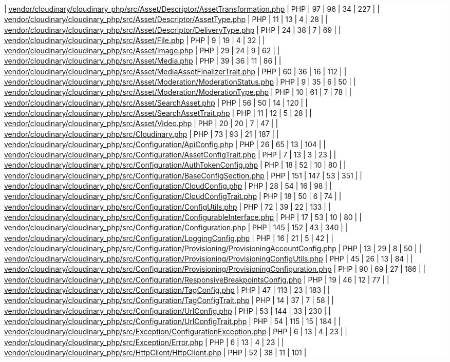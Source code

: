 | [vendor/cloudinary/cloudinary\_php/src/Asset/Descriptor/AssetTransformation.php](/vendor/cloudinary/cloudinary_php/src/Asset/Descriptor/AssetTransformation.php) | PHP | 97 | 96 | 34 | 227 |
| [vendor/cloudinary/cloudinary\_php/src/Asset/Descriptor/AssetType.php](/vendor/cloudinary/cloudinary_php/src/Asset/Descriptor/AssetType.php) | PHP | 11 | 13 | 4 | 28 |
| [vendor/cloudinary/cloudinary\_php/src/Asset/Descriptor/DeliveryType.php](/vendor/cloudinary/cloudinary_php/src/Asset/Descriptor/DeliveryType.php) | PHP | 24 | 38 | 7 | 69 |
| [vendor/cloudinary/cloudinary\_php/src/Asset/File.php](/vendor/cloudinary/cloudinary_php/src/Asset/File.php) | PHP | 9 | 19 | 4 | 32 |
| [vendor/cloudinary/cloudinary\_php/src/Asset/Image.php](/vendor/cloudinary/cloudinary_php/src/Asset/Image.php) | PHP | 29 | 24 | 9 | 62 |
| [vendor/cloudinary/cloudinary\_php/src/Asset/Media.php](/vendor/cloudinary/cloudinary_php/src/Asset/Media.php) | PHP | 39 | 36 | 11 | 86 |
| [vendor/cloudinary/cloudinary\_php/src/Asset/MediaAssetFinalizerTrait.php](/vendor/cloudinary/cloudinary_php/src/Asset/MediaAssetFinalizerTrait.php) | PHP | 60 | 36 | 16 | 112 |
| [vendor/cloudinary/cloudinary\_php/src/Asset/Moderation/ModerationStatus.php](/vendor/cloudinary/cloudinary_php/src/Asset/Moderation/ModerationStatus.php) | PHP | 9 | 35 | 6 | 50 |
| [vendor/cloudinary/cloudinary\_php/src/Asset/Moderation/ModerationType.php](/vendor/cloudinary/cloudinary_php/src/Asset/Moderation/ModerationType.php) | PHP | 10 | 61 | 7 | 78 |
| [vendor/cloudinary/cloudinary\_php/src/Asset/SearchAsset.php](/vendor/cloudinary/cloudinary_php/src/Asset/SearchAsset.php) | PHP | 56 | 50 | 14 | 120 |
| [vendor/cloudinary/cloudinary\_php/src/Asset/SearchAssetTrait.php](/vendor/cloudinary/cloudinary_php/src/Asset/SearchAssetTrait.php) | PHP | 11 | 12 | 5 | 28 |
| [vendor/cloudinary/cloudinary\_php/src/Asset/Video.php](/vendor/cloudinary/cloudinary_php/src/Asset/Video.php) | PHP | 20 | 20 | 7 | 47 |
| [vendor/cloudinary/cloudinary\_php/src/Cloudinary.php](/vendor/cloudinary/cloudinary_php/src/Cloudinary.php) | PHP | 73 | 93 | 21 | 187 |
| [vendor/cloudinary/cloudinary\_php/src/Configuration/ApiConfig.php](/vendor/cloudinary/cloudinary_php/src/Configuration/ApiConfig.php) | PHP | 26 | 65 | 13 | 104 |
| [vendor/cloudinary/cloudinary\_php/src/Configuration/AssetConfigTrait.php](/vendor/cloudinary/cloudinary_php/src/Configuration/AssetConfigTrait.php) | PHP | 7 | 13 | 3 | 23 |
| [vendor/cloudinary/cloudinary\_php/src/Configuration/AuthTokenConfig.php](/vendor/cloudinary/cloudinary_php/src/Configuration/AuthTokenConfig.php) | PHP | 18 | 52 | 10 | 80 |
| [vendor/cloudinary/cloudinary\_php/src/Configuration/BaseConfigSection.php](/vendor/cloudinary/cloudinary_php/src/Configuration/BaseConfigSection.php) | PHP | 151 | 147 | 53 | 351 |
| [vendor/cloudinary/cloudinary\_php/src/Configuration/CloudConfig.php](/vendor/cloudinary/cloudinary_php/src/Configuration/CloudConfig.php) | PHP | 28 | 54 | 16 | 98 |
| [vendor/cloudinary/cloudinary\_php/src/Configuration/CloudConfigTrait.php](/vendor/cloudinary/cloudinary_php/src/Configuration/CloudConfigTrait.php) | PHP | 18 | 50 | 6 | 74 |
| [vendor/cloudinary/cloudinary\_php/src/Configuration/ConfigUtils.php](/vendor/cloudinary/cloudinary_php/src/Configuration/ConfigUtils.php) | PHP | 72 | 39 | 22 | 133 |
| [vendor/cloudinary/cloudinary\_php/src/Configuration/ConfigurableInterface.php](/vendor/cloudinary/cloudinary_php/src/Configuration/ConfigurableInterface.php) | PHP | 17 | 53 | 10 | 80 |
| [vendor/cloudinary/cloudinary\_php/src/Configuration/Configuration.php](/vendor/cloudinary/cloudinary_php/src/Configuration/Configuration.php) | PHP | 145 | 152 | 43 | 340 |
| [vendor/cloudinary/cloudinary\_php/src/Configuration/LoggingConfig.php](/vendor/cloudinary/cloudinary_php/src/Configuration/LoggingConfig.php) | PHP | 16 | 21 | 5 | 42 |
| [vendor/cloudinary/cloudinary\_php/src/Configuration/Provisioning/ProvisioningAccountConfig.php](/vendor/cloudinary/cloudinary_php/src/Configuration/Provisioning/ProvisioningAccountConfig.php) | PHP | 13 | 29 | 8 | 50 |
| [vendor/cloudinary/cloudinary\_php/src/Configuration/Provisioning/ProvisioningConfigUtils.php](/vendor/cloudinary/cloudinary_php/src/Configuration/Provisioning/ProvisioningConfigUtils.php) | PHP | 45 | 26 | 13 | 84 |
| [vendor/cloudinary/cloudinary\_php/src/Configuration/Provisioning/ProvisioningConfiguration.php](/vendor/cloudinary/cloudinary_php/src/Configuration/Provisioning/ProvisioningConfiguration.php) | PHP | 90 | 69 | 27 | 186 |
| [vendor/cloudinary/cloudinary\_php/src/Configuration/ResponsiveBreakpointsConfig.php](/vendor/cloudinary/cloudinary_php/src/Configuration/ResponsiveBreakpointsConfig.php) | PHP | 19 | 46 | 12 | 77 |
| [vendor/cloudinary/cloudinary\_php/src/Configuration/TagConfig.php](/vendor/cloudinary/cloudinary_php/src/Configuration/TagConfig.php) | PHP | 47 | 113 | 23 | 183 |
| [vendor/cloudinary/cloudinary\_php/src/Configuration/TagConfigTrait.php](/vendor/cloudinary/cloudinary_php/src/Configuration/TagConfigTrait.php) | PHP | 14 | 37 | 7 | 58 |
| [vendor/cloudinary/cloudinary\_php/src/Configuration/UrlConfig.php](/vendor/cloudinary/cloudinary_php/src/Configuration/UrlConfig.php) | PHP | 53 | 144 | 33 | 230 |
| [vendor/cloudinary/cloudinary\_php/src/Configuration/UrlConfigTrait.php](/vendor/cloudinary/cloudinary_php/src/Configuration/UrlConfigTrait.php) | PHP | 54 | 115 | 15 | 184 |
| [vendor/cloudinary/cloudinary\_php/src/Exception/ConfigurationException.php](/vendor/cloudinary/cloudinary_php/src/Exception/ConfigurationException.php) | PHP | 6 | 13 | 4 | 23 |
| [vendor/cloudinary/cloudinary\_php/src/Exception/Error.php](/vendor/cloudinary/cloudinary_php/src/Exception/Error.php) | PHP | 6 | 13 | 4 | 23 |
| [vendor/cloudinary/cloudinary\_php/src/HttpClient/HttpClient.php](/vendor/cloudinary/cloudinary_php/src/HttpClient/HttpClient.php) | PHP | 52 | 38 | 11 | 101 |